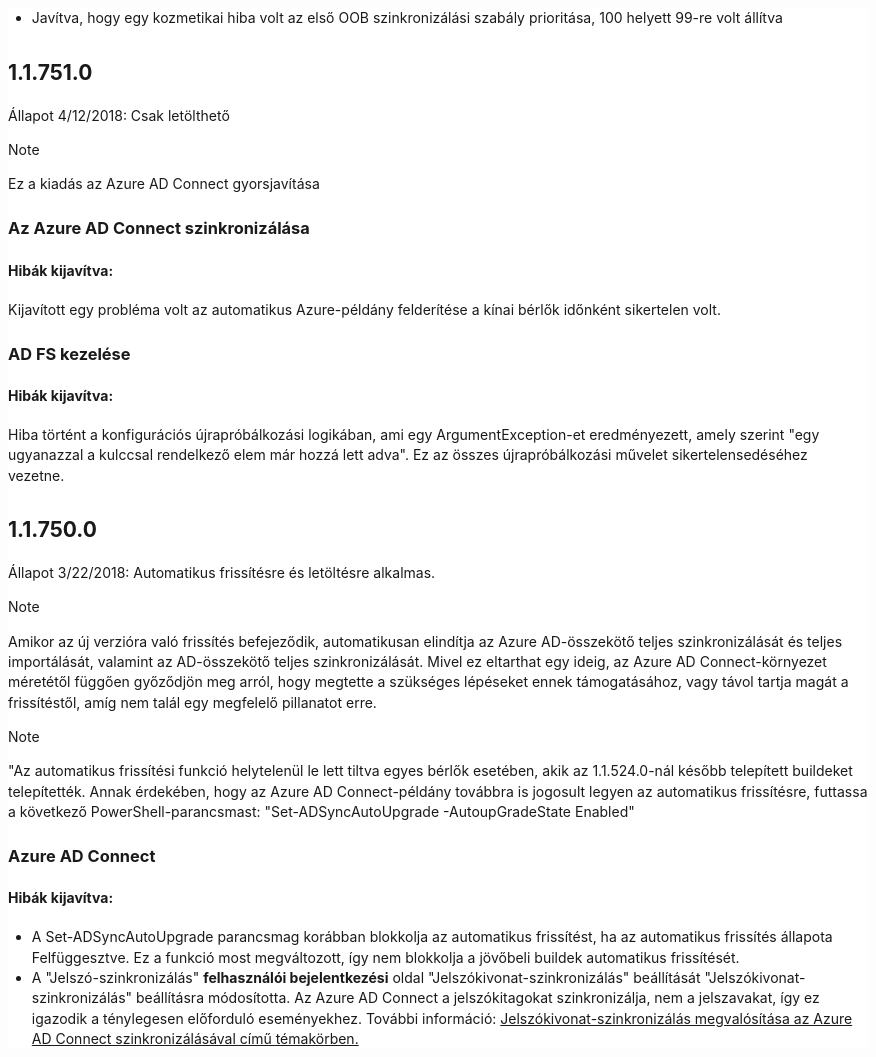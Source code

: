 - Javítva, hogy egy kozmetikai hiba volt az első OOB szinkronizálási szabály prioritása, 100 helyett 99-re volt állítva



## <a name="117510"></a>1.1.751.0
Állapot 4/12/2018: Csak letölthető

>[!NOTE]
>Ez a kiadás az Azure AD Connect gyorsjavítása

### <a name="azure-ad-connect-sync"></a>Az Azure AD Connect szinkronizálása
#### <a name="fixed-issues"></a>Hibák kijavítva:
Kijavított egy probléma volt az automatikus Azure-példány felderítése a kínai bérlők időnként sikertelen volt.  

### <a name="ad-fs-management"></a>AD FS kezelése
#### <a name="fixed-issues"></a>Hibák kijavítva:

Hiba történt a konfigurációs újrapróbálkozási logikában, ami egy ArgumentException-et eredményezett, amely szerint "egy ugyanazzal a kulccsal rendelkező elem már hozzá lett adva".  Ez az összes újrapróbálkozási művelet sikertelensedéséhez vezetne.

## <a name="117500"></a>1.1.750.0
Állapot 3/22/2018: Automatikus frissítésre és letöltésre alkalmas.
>[!NOTE]
>Amikor az új verzióra való frissítés befejeződik, automatikusan elindítja az Azure AD-összekötő teljes szinkronizálását és teljes importálását, valamint az AD-összekötő teljes szinkronizálását. Mivel ez eltarthat egy ideig, az Azure AD Connect-környezet méretétől függően győződjön meg arról, hogy megtette a szükséges lépéseket ennek támogatásához, vagy távol tartja magát a frissítéstől, amíg nem talál egy megfelelő pillanatot erre.

>[!NOTE]
>"Az automatikus frissítési funkció helytelenül le lett tiltva egyes bérlők esetében, akik az 1.1.524.0-nál később telepített buildeket telepítették. Annak érdekében, hogy az Azure AD Connect-példány továbbra is jogosult legyen az automatikus frissítésre, futtassa a következő PowerShell-parancsmast: "Set-ADSyncAutoUpgrade -AutoupGradeState Enabled"


### <a name="azure-ad-connect"></a>Azure AD Connect
#### <a name="fixed-issues"></a>Hibák kijavítva:

* A Set-ADSyncAutoUpgrade parancsmag korábban blokkolja az automatikus frissítést, ha az automatikus frissítés állapota Felfüggesztve. Ez a funkció most megváltozott, így nem blokkolja a jövőbeli buildek automatikus frissítését.
* A "Jelszó-szinkronizálás" **felhasználói bejelentkezési** oldal "Jelszókivonat-szinkronizálás" beállítását "Jelszókivonat-szinkronizálás" beállításra módosította.  Az Azure AD Connect a jelszókitagokat szinkronizálja, nem a jelszavakat, így ez igazodik a ténylegesen előforduló eseményekhez.  További információ: [Jelszókivonat-szinkronizálás megvalósítása az Azure AD Connect szinkronizálásával című témakörben.](how-to-connect-password-hash-synchronization.md)
